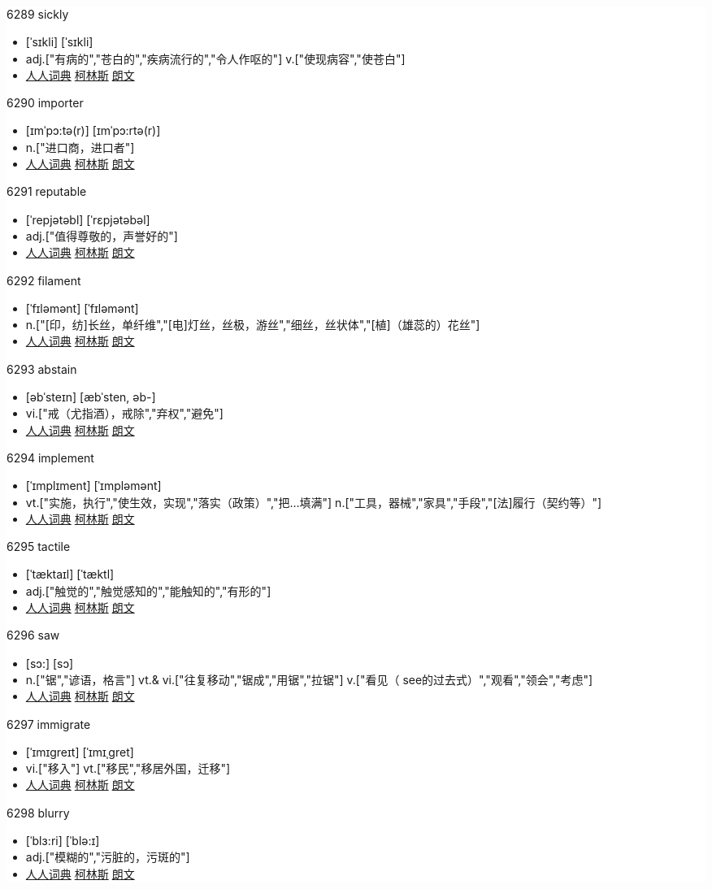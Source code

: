 6289 sickly 
- [ˈsɪkli]  [ˈsɪkli] 
- adj.["有病的","苍白的","疾病流行的","令人作呕的"]  v.["使现病容","使苍白"]   
- [人人词典](https://www.91dict.com/words?w=sickly) [柯林斯](https://www.collinsdictionary.com/zh/dictionary/english/sickly) [朗文](https://www.ldoceonline.com/dictionary/sickly) 

6290 importer 
- [ɪmˈpɔ:tə(r)]  [ɪmˈpɔ:rtə(r)] 
- n.["进口商，进口者"]   
- [人人词典](https://www.91dict.com/words?w=importer) [柯林斯](https://www.collinsdictionary.com/zh/dictionary/english/importer) [朗文](https://www.ldoceonline.com/dictionary/importer) 

6291 reputable 
- [ˈrepjətəbl]  [ˈrɛpjətəbəl] 
- adj.["值得尊敬的，声誉好的"]   
- [人人词典](https://www.91dict.com/words?w=reputable) [柯林斯](https://www.collinsdictionary.com/zh/dictionary/english/reputable) [朗文](https://www.ldoceonline.com/dictionary/reputable) 

6292 filament 
- [ˈfɪləmənt]  [ˈfɪləmənt] 
- n.["[印，纺]长丝，单纤维","[电]灯丝，丝极，游丝","细丝，丝状体","[植]（雄蕊的）花丝"]   
- [人人词典](https://www.91dict.com/words?w=filament) [柯林斯](https://www.collinsdictionary.com/zh/dictionary/english/filament) [朗文](https://www.ldoceonline.com/dictionary/filament) 

6293 abstain 
- [əbˈsteɪn]  [æbˈsten, əb-] 
- vi.["戒（尤指酒），戒除","弃权","避免"]   
- [人人词典](https://www.91dict.com/words?w=abstain) [柯林斯](https://www.collinsdictionary.com/zh/dictionary/english/abstain) [朗文](https://www.ldoceonline.com/dictionary/abstain) 

6294 implement 
- [ˈɪmplɪment]  [ˈɪmpləmənt] 
- vt.["实施，执行","使生效，实现","落实（政策）","把…填满"]  n.["工具，器械","家具","手段","[法]履行（契约等）"]   
- [人人词典](https://www.91dict.com/words?w=implement) [柯林斯](https://www.collinsdictionary.com/zh/dictionary/english/implement) [朗文](https://www.ldoceonline.com/dictionary/implement) 

6295 tactile 
- [ˈtæktaɪl]  [ˈtæktl] 
- adj.["触觉的","触觉感知的","能触知的","有形的"]   
- [人人词典](https://www.91dict.com/words?w=tactile) [柯林斯](https://www.collinsdictionary.com/zh/dictionary/english/tactile) [朗文](https://www.ldoceonline.com/dictionary/tactile) 

6296 saw 
- [sɔ:]  [sɔ] 
- n.["锯","谚语，格言"]  vt.& vi.["往复移动","锯成","用锯","拉锯"]  v.["看见（ see的过去式）","观看","领会","考虑"]   
- [人人词典](https://www.91dict.com/words?w=saw) [柯林斯](https://www.collinsdictionary.com/zh/dictionary/english/saw) [朗文](https://www.ldoceonline.com/dictionary/saw) 

6297 immigrate 
- [ˈɪmɪgreɪt]  [ˈɪmɪˌɡret] 
- vi.["移入"]  vt.["移民","移居外国，迁移"]   
- [人人词典](https://www.91dict.com/words?w=immigrate) [柯林斯](https://www.collinsdictionary.com/zh/dictionary/english/immigrate) [朗文](https://www.ldoceonline.com/dictionary/immigrate) 

6298 blurry 
- [ˈblɜ:ri]  [ˈblə:ɪ] 
- adj.["模糊的","污脏的，污斑的"]   
- [人人词典](https://www.91dict.com/words?w=blurry) [柯林斯](https://www.collinsdictionary.com/zh/dictionary/english/blurry) [朗文](https://www.ldoceonline.com/dictionary/blurry) 
